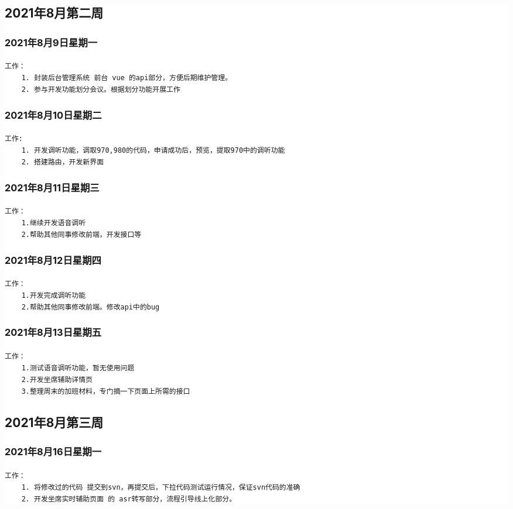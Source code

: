 

## 2021年8月第二周



### 2021年8月9日星期一

```txt
工作：
	1. 封装后台管理系统 前台 vue 的api部分，方便后期维护管理。
	2. 参与开发功能划分会议。根据划分功能开展工作
```

### 2021年8月10日星期二

```txt
工作:
	1. 开发调听功能，调取970,980的代码，申请成功后，预览，提取970中的调听功能
	2. 搭建路由，开发新界面
```

### 2021年8月11日星期三

```txt
工作：
	1.继续开发语音调听
	2.帮助其他同事修改前端，开发接口等
```

### 2021年8月12日星期四

```txt
工作：
	1.开发完成调听功能
	2.帮助其他同事修改前端。修改api中的bug
```

### 2021年8月13日星期五

```txt
工作：
	1.测试语音调听功能，暂无使用问题
	2.开发坐席辅助详情页
	3.整理周末的加班材料，专门摘一下页面上所需的接口
```



## 2021年8月第三周



### 2021年8月16日星期一

```txt
工作：
	1. 将修改过的代码 提交到svn，再提交后，下拉代码测试运行情况，保证svn代码的准确
	2. 开发坐席实时辅助页面 的 asr转写部分，流程引导线上化部分。
```
